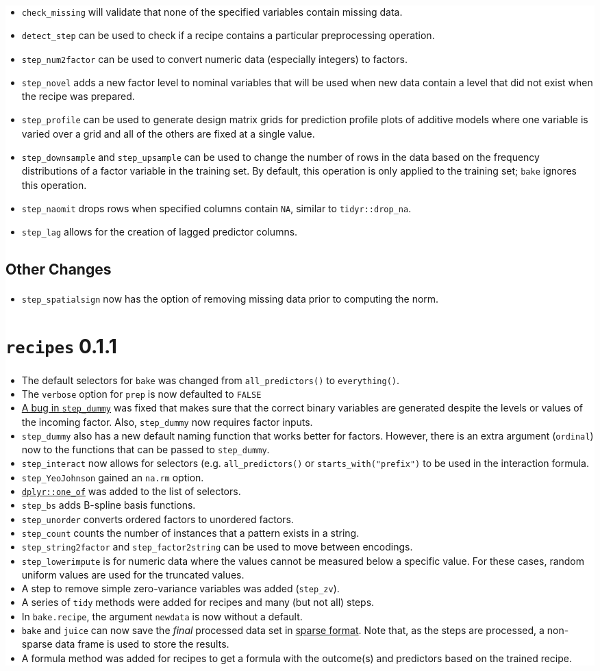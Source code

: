  * `check_missing` will validate that none of the specified variables contain missing data. 
 
 * `detect_step` can be used to check if a recipe contains a particular preprocessing operation.
 
 * `step_num2factor` can be used to convert numeric data (especially integers) to factors. 
 
 * `step_novel` adds a new factor level to nominal variables that will be used when new data contain a level that did not exist when the recipe was prepared. 
 
 * `step_profile` can be used to generate design matrix grids for prediction profile plots of additive models where one variable is varied over a grid and all of the others are fixed at a single value. 
 
 * `step_downsample` and `step_upsample` can be used to change the number of rows in the data based on the frequency distributions of a factor variable in the training set. By default, this operation is only applied to the training set; `bake` ignores this operation.
 
 * `step_naomit` drops rows when specified columns contain `NA`, similar to `tidyr::drop_na`.
 
 * `step_lag` allows for the creation of lagged predictor columns.

## Other Changes

* `step_spatialsign` now has the option of removing missing data prior to computing the norm.


# `recipes` 0.1.1

* The default selectors for `bake` was changed from `all_predictors()` to `everything()`. 
* The `verbose` option for `prep` is now defaulted to `FALSE`
* [A bug in `step_dummy`](https://github.com/tidymodels/recipes/issues/83) was fixed that makes sure that the correct binary variables are generated despite the levels or values of the incoming factor. Also, `step_dummy` now requires factor inputs.
* `step_dummy` also has a new default naming function that works better for factors. However, there is an extra argument (`ordinal`) now to the functions that can be passed to `step_dummy`.  
* `step_interact` now allows for selectors (e.g. `all_predictors()` or `starts_with("prefix")` to be used in the interaction formula. 
* `step_YeoJohnson` gained an `na.rm` option.
* [`dplyr::one_of`](https://github.com/tidymodels/recipes/issues/85) was added to the list of selectors.
* `step_bs` adds B-spline basis functions. 
* `step_unorder` converts ordered factors to unordered factors. 
* `step_count` counts the number of instances that a pattern exists in a string. 
* `step_string2factor` and `step_factor2string` can be used to move between encodings. 
* `step_lowerimpute` is for numeric data where the values cannot be measured below a specific value. For these cases, random uniform values are used for the truncated values.  
* A step to remove simple zero-variance variables was added (`step_zv`).
* A series of `tidy` methods were added for recipes and many (but not all) steps. 
* In `bake.recipe`, the argument `newdata` is now without a default. 
* `bake` and `juice` can now save the _final_ processed data set in [sparse format](https://github.com/tidymodels/recipes/issues/49). Note that, as the steps are processed, a non-sparse data frame is used to store the results. 
* A formula method was added for recipes to get a formula with the outcome(s) and predictors based on the trained recipe. 
